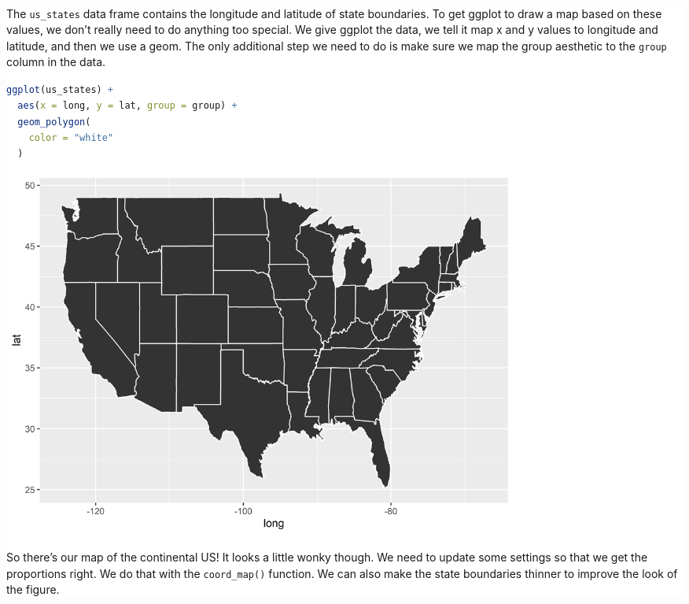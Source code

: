 The `us_states` data frame contains the longitude and latitude of state
boundaries. To get ggplot to draw a map based on these values, we don’t
really need to do anything too special. We give ggplot the data, we tell
it map x and y values to longitude and latitude, and then we use a geom.
The only additional step we need to do is make sure we map the group
aesthetic to the `group` column in the data.

``` r
ggplot(us_states) +
  aes(x = long, y = lat, group = group) +
  geom_polygon(
    color = "white"
  )
```

<img src="drawing_maps_files/figure-gfm/unnamed-chunk-5-1.png" width="75%" />

So there’s our map of the continental US! It looks a little wonky
though. We need to update some settings so that we get the proportions
right. We do that with the `coord_map()` function. We can also make the
state boundaries thinner to improve the look of the figure.
